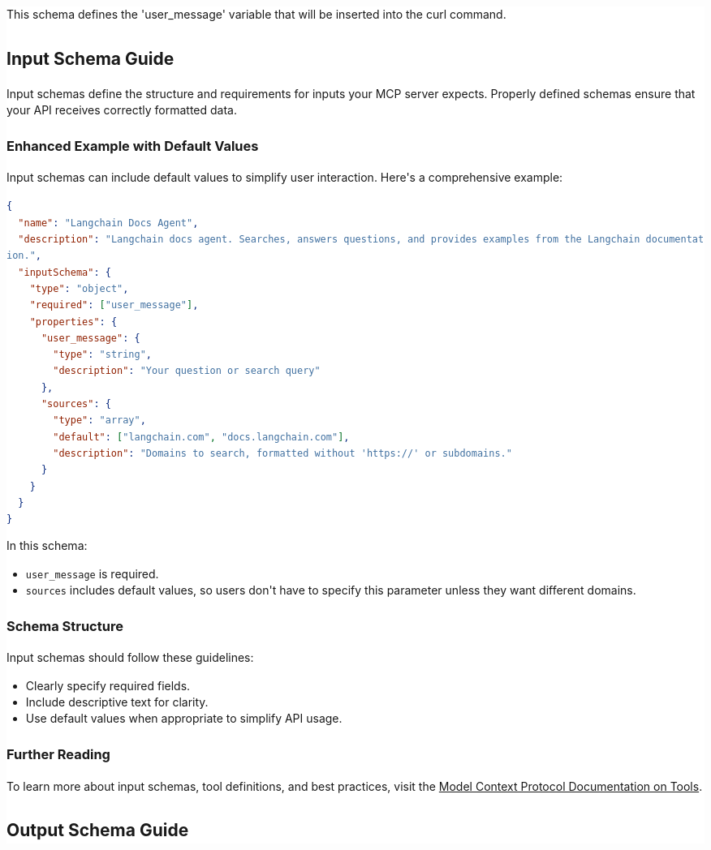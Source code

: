 This schema defines the 'user_message' variable that will be inserted into the curl command.

## Input Schema Guide

Input schemas define the structure and requirements for inputs your MCP server expects. Properly defined schemas ensure that your API receives correctly formatted data.

### Enhanced Example with Default Values

Input schemas can include default values to simplify user interaction. Here's a comprehensive example:

```json
{
  "name": "Langchain Docs Agent",
  "description": "Langchain docs agent. Searches, answers questions, and provides examples from the Langchain documentation.",
  "inputSchema": {
    "type": "object",
    "required": ["user_message"],
    "properties": {
      "user_message": {
        "type": "string",
        "description": "Your question or search query"
      },
      "sources": {
        "type": "array",
        "default": ["langchain.com", "docs.langchain.com"],
        "description": "Domains to search, formatted without 'https://' or subdomains."
      }
    }
  }
}
```

In this schema:
- `user_message` is required.
- `sources` includes default values, so users don't have to specify this parameter unless they want different domains.

### Schema Structure

Input schemas should follow these guidelines:
- Clearly specify required fields.
- Include descriptive text for clarity.
- Use default values when appropriate to simplify API usage.

### Further Reading

To learn more about input schemas, tool definitions, and best practices, visit the [Model Context Protocol Documentation on Tools](https://modelcontextprotocol.io/docs/concepts/tools).

## Output Schema Guide
